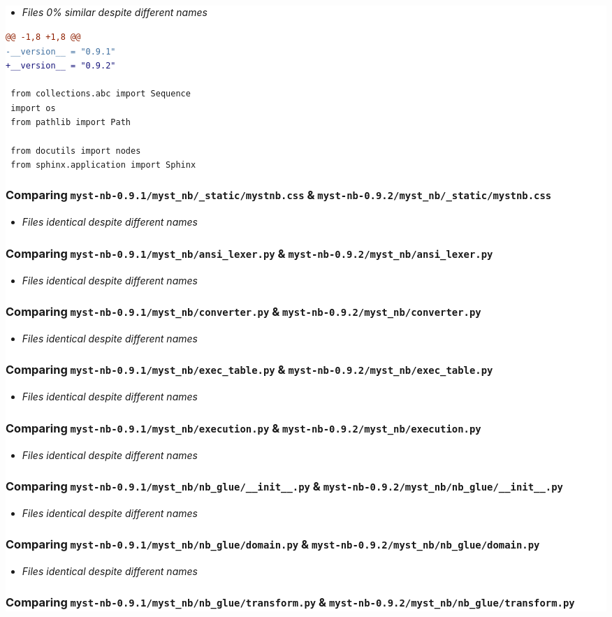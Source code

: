  * *Files 0% similar despite different names*

```diff
@@ -1,8 +1,8 @@
-__version__ = "0.9.1"
+__version__ = "0.9.2"
 
 from collections.abc import Sequence
 import os
 from pathlib import Path
 
 from docutils import nodes
 from sphinx.application import Sphinx
```

### Comparing `myst-nb-0.9.1/myst_nb/_static/mystnb.css` & `myst-nb-0.9.2/myst_nb/_static/mystnb.css`

 * *Files identical despite different names*

### Comparing `myst-nb-0.9.1/myst_nb/ansi_lexer.py` & `myst-nb-0.9.2/myst_nb/ansi_lexer.py`

 * *Files identical despite different names*

### Comparing `myst-nb-0.9.1/myst_nb/converter.py` & `myst-nb-0.9.2/myst_nb/converter.py`

 * *Files identical despite different names*

### Comparing `myst-nb-0.9.1/myst_nb/exec_table.py` & `myst-nb-0.9.2/myst_nb/exec_table.py`

 * *Files identical despite different names*

### Comparing `myst-nb-0.9.1/myst_nb/execution.py` & `myst-nb-0.9.2/myst_nb/execution.py`

 * *Files identical despite different names*

### Comparing `myst-nb-0.9.1/myst_nb/nb_glue/__init__.py` & `myst-nb-0.9.2/myst_nb/nb_glue/__init__.py`

 * *Files identical despite different names*

### Comparing `myst-nb-0.9.1/myst_nb/nb_glue/domain.py` & `myst-nb-0.9.2/myst_nb/nb_glue/domain.py`

 * *Files identical despite different names*

### Comparing `myst-nb-0.9.1/myst_nb/nb_glue/transform.py` & `myst-nb-0.9.2/myst_nb/nb_glue/transform.py`
